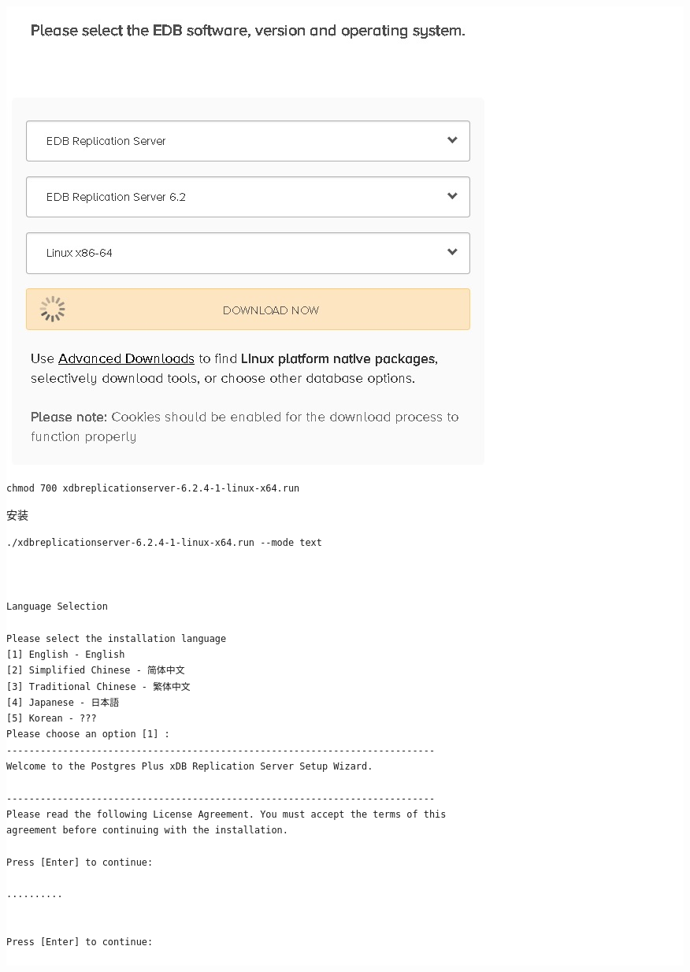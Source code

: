 ![pic](20190203_01_pic_001.jpg)   
  
```  
chmod 700 xdbreplicationserver-6.2.4-1-linux-x64.run   
```  
  
安装  
  
```  
./xdbreplicationserver-6.2.4-1-linux-x64.run --mode text  
  
  
  
Language Selection  
  
Please select the installation language  
[1] English - English  
[2] Simplified Chinese - 简体中文  
[3] Traditional Chinese - 繁体中文  
[4] Japanese - 日本語  
[5] Korean - ???  
Please choose an option [1] :   
----------------------------------------------------------------------------  
Welcome to the Postgres Plus xDB Replication Server Setup Wizard.  
  
----------------------------------------------------------------------------  
Please read the following License Agreement. You must accept the terms of this   
agreement before continuing with the installation.  
  
Press [Enter] to continue:  
  
..........  
  
  
Press [Enter] to continue:  
  
```